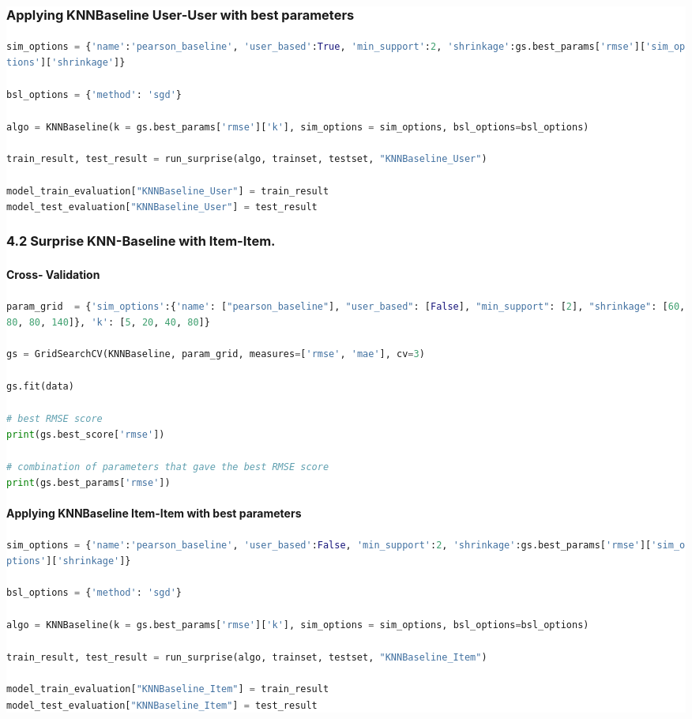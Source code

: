
### Applying KNNBaseline User-User with best parameters


```python id="hOVhi28m45MA" outputId="360f4225-6012-4d43-e746-ae09e4c6082d"
sim_options = {'name':'pearson_baseline', 'user_based':True, 'min_support':2, 'shrinkage':gs.best_params['rmse']['sim_options']['shrinkage']}

bsl_options = {'method': 'sgd'} 

algo = KNNBaseline(k = gs.best_params['rmse']['k'], sim_options = sim_options, bsl_options=bsl_options)

train_result, test_result = run_surprise(algo, trainset, testset, "KNNBaseline_User")

model_train_evaluation["KNNBaseline_User"] = train_result
model_test_evaluation["KNNBaseline_User"] = test_result
```


### 4.2 Surprise KNN-Baseline with Item-Item.



#### Cross- Validation


```python id="L_yXzOue45MB" outputId="8b610cf3-6665-44ca-c6ac-c8295a6c7814"
param_grid  = {'sim_options':{'name': ["pearson_baseline"], "user_based": [False], "min_support": [2], "shrinkage": [60, 80, 80, 140]}, 'k': [5, 20, 40, 80]}

gs = GridSearchCV(KNNBaseline, param_grid, measures=['rmse', 'mae'], cv=3)

gs.fit(data)

# best RMSE score
print(gs.best_score['rmse'])

# combination of parameters that gave the best RMSE score
print(gs.best_params['rmse'])
```


#### Applying KNNBaseline Item-Item with best parameters


```python id="itD_G8MO45MC" outputId="c322be05-bcbd-434a-9e1c-6841ac9f468b"
sim_options = {'name':'pearson_baseline', 'user_based':False, 'min_support':2, 'shrinkage':gs.best_params['rmse']['sim_options']['shrinkage']}

bsl_options = {'method': 'sgd'} 

algo = KNNBaseline(k = gs.best_params['rmse']['k'], sim_options = sim_options, bsl_options=bsl_options)

train_result, test_result = run_surprise(algo, trainset, testset, "KNNBaseline_Item")

model_train_evaluation["KNNBaseline_Item"] = train_result
model_test_evaluation["KNNBaseline_Item"] = test_result
```
